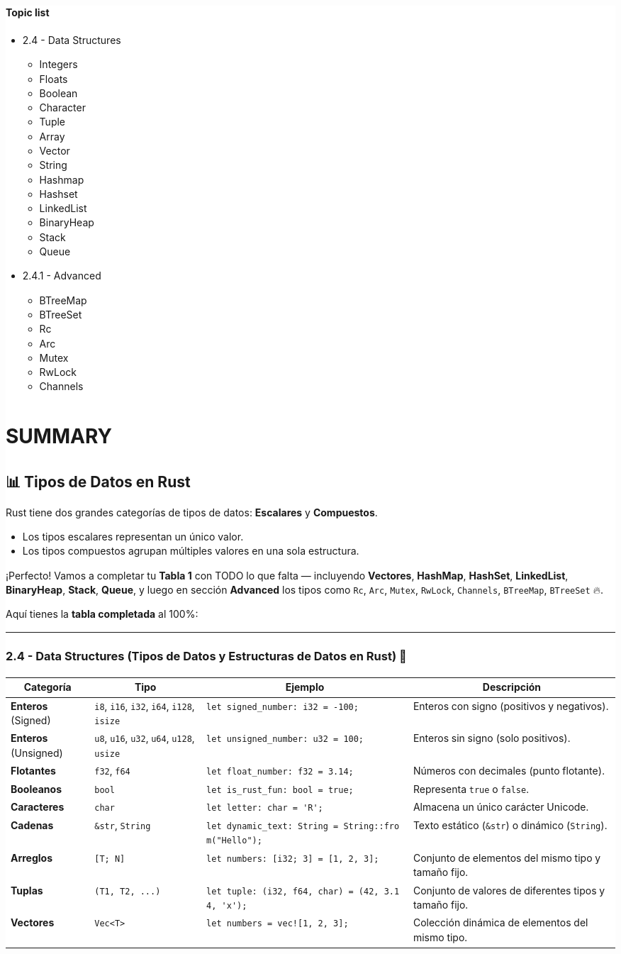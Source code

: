 #### Topic list

- 2.4 - Data Structures
    - Integers
    - Floats
    - Boolean
    - Character
    - Tuple
    - Array
    - Vector
    - String
    - Hashmap
    - Hashset
    - LinkedList
    - BinaryHeap
    - Stack
    - Queue

- 2.4.1 - Advanced
    - BTreeMap
    - BTreeSet
    - Rc
    - Arc
    - Mutex
    - RwLock
    - Channels

# SUMMARY

## 📊 Tipos de Datos en Rust

Rust tiene dos grandes categorías de tipos de datos: **Escalares** y **Compuestos**.

- Los tipos escalares representan un único valor.
- Los tipos compuestos agrupan múltiples valores en una sola estructura.

¡Perfecto! Vamos a completar tu **Tabla 1** con TODO lo que falta — incluyendo **Vectores**, **HashMap**, **HashSet**, **LinkedList**, **BinaryHeap**, **Stack**, **Queue**, y luego en sección **Advanced** los tipos como `Rc`, `Arc`, `Mutex`, `RwLock`, `Channels`, `BTreeMap`, `BTreeSet` 🔥.

Aquí tienes la **tabla completada** al 100%:

---

### 2.4 - Data Structures (Tipos de Datos y Estructuras de Datos en Rust) 🦀

| **Categoría**         | **Tipo**                   | **Ejemplo**                                                   | **Descripción** |
|------------------------|-----------------------------|----------------------------------------------------------------|-----------------|
| **Enteros** (Signed)    | `i8`, `i16`, `i32`, `i64`, `i128`, `isize` | `let signed_number: i32 = -100;`               | Enteros con signo (positivos y negativos). |
| **Enteros** (Unsigned)  | `u8`, `u16`, `u32`, `u64`, `u128`, `usize` | `let unsigned_number: u32 = 100;`              | Enteros sin signo (solo positivos). |
| **Flotantes**           | `f32`, `f64`                | `let float_number: f32 = 3.14;`                                | Números con decimales (punto flotante). |
| **Booleanos**           | `bool`                     | `let is_rust_fun: bool = true;`                                | Representa `true` o `false`. |
| **Caracteres**          | `char`                     | `let letter: char = 'R';`                                      | Almacena un único carácter Unicode. |
| **Cadenas**             | `&str`, `String`            | `let dynamic_text: String = String::from("Hello");`            | Texto estático (`&str`) o dinámico (`String`). |
| **Arreglos**            | `[T; N]`                   | `let numbers: [i32; 3] = [1, 2, 3];`                           | Conjunto de elementos del mismo tipo y tamaño fijo. |
| **Tuplas**              | `(T1, T2, ...)`             | `let tuple: (i32, f64, char) = (42, 3.14, 'x');`               | Conjunto de valores de diferentes tipos y tamaño fijo. |
| **Vectores**            | `Vec<T>`                   | `let numbers = vec![1, 2, 3];`                                 | Colección dinámica de elementos del mismo tipo. |